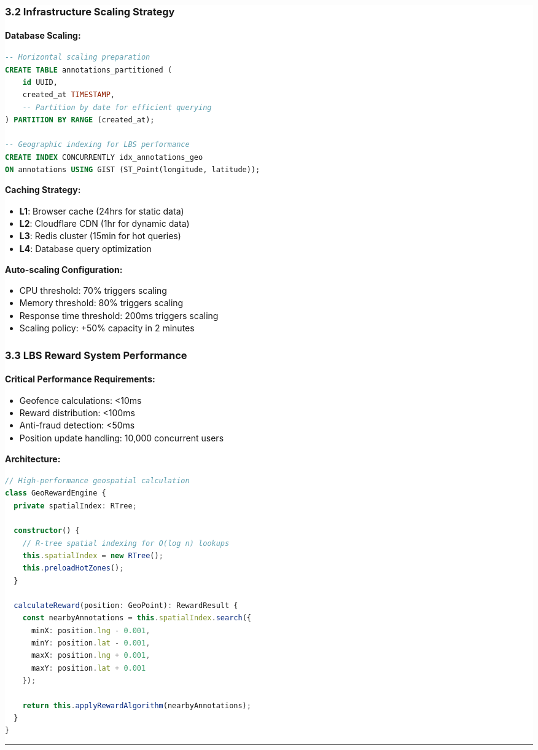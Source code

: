 ### 3.2 **Infrastructure Scaling Strategy**

**Database Scaling:**
```sql
-- Horizontal scaling preparation
CREATE TABLE annotations_partitioned (
    id UUID,
    created_at TIMESTAMP,
    -- Partition by date for efficient querying
) PARTITION BY RANGE (created_at);

-- Geographic indexing for LBS performance
CREATE INDEX CONCURRENTLY idx_annotations_geo 
ON annotations USING GIST (ST_Point(longitude, latitude));
```

**Caching Strategy:**
- **L1**: Browser cache (24hrs for static data)
- **L2**: Cloudflare CDN (1hr for dynamic data)
- **L3**: Redis cluster (15min for hot queries)
- **L4**: Database query optimization

**Auto-scaling Configuration:**
- CPU threshold: 70% triggers scaling
- Memory threshold: 80% triggers scaling  
- Response time threshold: 200ms triggers scaling
- Scaling policy: +50% capacity in 2 minutes

### 3.3 **LBS Reward System Performance**

**Critical Performance Requirements:**
- Geofence calculations: <10ms
- Reward distribution: <100ms
- Anti-fraud detection: <50ms
- Position update handling: 10,000 concurrent users

**Architecture:**
```typescript
// High-performance geospatial calculation
class GeoRewardEngine {
  private spatialIndex: RTree;
  
  constructor() {
    // R-tree spatial indexing for O(log n) lookups
    this.spatialIndex = new RTree();
    this.preloadHotZones();
  }
  
  calculateReward(position: GeoPoint): RewardResult {
    const nearbyAnnotations = this.spatialIndex.search({
      minX: position.lng - 0.001,
      minY: position.lat - 0.001, 
      maxX: position.lng + 0.001,
      maxY: position.lat + 0.001
    });
    
    return this.applyRewardAlgorithm(nearbyAnnotations);
  }
}
```

---